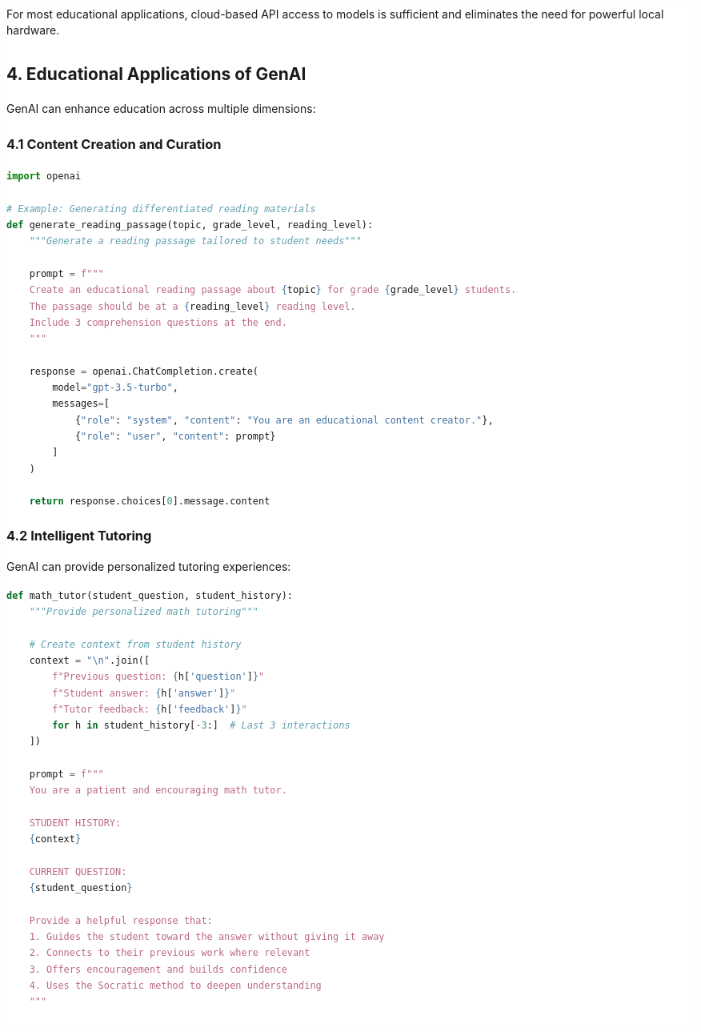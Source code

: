 For most educational applications, cloud-based API access to models is sufficient and eliminates the need for powerful local hardware.

## 4. Educational Applications of GenAI

GenAI can enhance education across multiple dimensions:

### 4.1 Content Creation and Curation

```python
import openai

# Example: Generating differentiated reading materials
def generate_reading_passage(topic, grade_level, reading_level):
    """Generate a reading passage tailored to student needs"""
    
    prompt = f"""
    Create an educational reading passage about {topic} for grade {grade_level} students.
    The passage should be at a {reading_level} reading level.
    Include 3 comprehension questions at the end.
    """
    
    response = openai.ChatCompletion.create(
        model="gpt-3.5-turbo",
        messages=[
            {"role": "system", "content": "You are an educational content creator."},
            {"role": "user", "content": prompt}
        ]
    )
    
    return response.choices[0].message.content
```

### 4.2 Intelligent Tutoring

GenAI can provide personalized tutoring experiences:

```python
def math_tutor(student_question, student_history):
    """Provide personalized math tutoring"""
    
    # Create context from student history
    context = "\n".join([
        f"Previous question: {h['question']}" 
        f"Student answer: {h['answer']}" 
        f"Tutor feedback: {h['feedback']}"
        for h in student_history[-3:]  # Last 3 interactions
    ])
    
    prompt = f"""
    You are a patient and encouraging math tutor.
    
    STUDENT HISTORY:
    {context}
    
    CURRENT QUESTION:
    {student_question}
    
    Provide a helpful response that:
    1. Guides the student toward the answer without giving it away
    2. Connects to their previous work where relevant
    3. Offers encouragement and builds confidence
    4. Uses the Socratic method to deepen understanding
    """
    
```